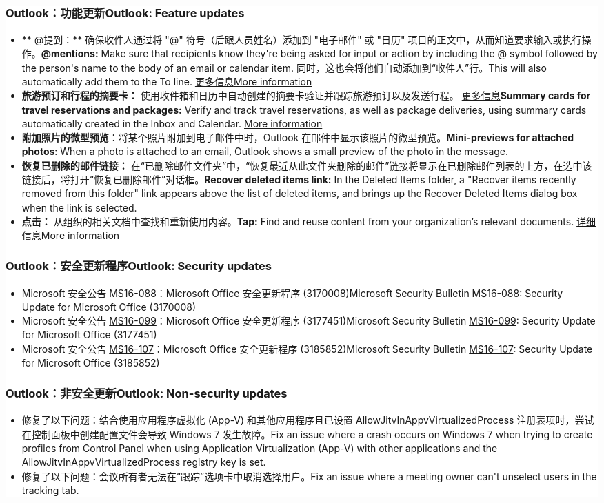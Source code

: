 ### <a name="outlook-feature-updates"></a><span data-ttu-id="a1e8e-215">Outlook：功能更新</span><span class="sxs-lookup"><span data-stu-id="a1e8e-215">Outlook: Feature updates</span></span>
-   <span data-ttu-id="a1e8e-216">\*\* \@提到：\*\* 确保收件人通过将 "@" 符号（后跟人员姓名）添加到 "电子邮件" 或 "日历" 项目的正文中，从而知道要求输入或执行操作。</span><span class="sxs-lookup"><span data-stu-id="a1e8e-216">**\@mentions:** Make sure that recipients know they're being asked for input or action by including the @ symbol followed by the person's name to the body of an email or calendar item.</span></span> <span data-ttu-id="a1e8e-217">同时，这也会将他们自动添加到“收件人”行。</span><span class="sxs-lookup"><span data-stu-id="a1e8e-217">This will also automatically add them to the To line.</span></span> [<span data-ttu-id="a1e8e-218">更多信息</span><span class="sxs-lookup"><span data-stu-id="a1e8e-218">More information</span></span>](https://support.office.com/article/90701709-5dc1-41c7-aa48-b01d4a46e8c7)
-   <span data-ttu-id="a1e8e-p106">**旅游预订和行程的摘要卡：** 使用收件箱和日历中自动创建的摘要卡验证并跟踪旅游预订以及发送行程。 [更多信息](https://blogs.office.com/2016/06/28/stay-on-top-of-your-travel-and-deliveries-with-outlook/)</span><span class="sxs-lookup"><span data-stu-id="a1e8e-p106">**Summary cards for travel reservations and packages:** Verify and track travel reservations, as well as package deliveries, using summary cards automatically created in the Inbox and Calendar. [More information](https://blogs.office.com/2016/06/28/stay-on-top-of-your-travel-and-deliveries-with-outlook/)</span></span>
-   <span data-ttu-id="a1e8e-221">**附加照片的微型预览**：将某个照片附加到电子邮件中时，Outlook 在邮件中显示该照片的微型预览。</span><span class="sxs-lookup"><span data-stu-id="a1e8e-221">**Mini-previews for attached photos**: When a photo is attached to an email, Outlook shows a small preview of the photo in the message.</span></span>
-   <span data-ttu-id="a1e8e-222">**恢复已删除的邮件链接：** 在“已删除邮件文件夹”中，“恢复最近从此文件夹删除的邮件”链接将显示在已删除邮件列表的上方，在选中该链接后，将打开“恢复已删除邮件”对话框。</span><span class="sxs-lookup"><span data-stu-id="a1e8e-222">**Recover deleted items link:** In the Deleted Items folder, a "Recover items recently removed from this folder" link appears above the list of deleted items, and brings up the Recover Deleted Items dialog box when the link is selected.</span></span>
-   <span data-ttu-id="a1e8e-223">**点击：** 从组织的相关文档中查找和重新使用内容。</span><span class="sxs-lookup"><span data-stu-id="a1e8e-223">**Tap:** Find and reuse content from your organization’s relevant documents.</span></span> [<span data-ttu-id="a1e8e-224">详细信息</span><span class="sxs-lookup"><span data-stu-id="a1e8e-224">More information</span></span>](https://support.office.com/article/860118fc-1f61-41f6-922f-40084a284658)

### <a name="outlook-security-updates"></a><span data-ttu-id="a1e8e-225">Outlook：安全更新程序</span><span class="sxs-lookup"><span data-stu-id="a1e8e-225">Outlook: Security updates</span></span>
-   <span data-ttu-id="a1e8e-226">Microsoft 安全公告 [MS16-088](https://technet.microsoft.com/library/security/ms16-088)：Microsoft Office 安全更新程序 (3170008)</span><span class="sxs-lookup"><span data-stu-id="a1e8e-226">Microsoft Security Bulletin [MS16-088](https://technet.microsoft.com/library/security/ms16-088): Security Update for Microsoft Office (3170008)</span></span>
-   <span data-ttu-id="a1e8e-227">Microsoft 安全公告 [MS16-099](https://technet.microsoft.com/library/security/ms16-099)：Microsoft Office 安全更新程序 (3177451)</span><span class="sxs-lookup"><span data-stu-id="a1e8e-227">Microsoft Security Bulletin [MS16-099](https://technet.microsoft.com/library/security/ms16-099): Security Update for Microsoft Office (3177451)</span></span>
-   <span data-ttu-id="a1e8e-228">Microsoft 安全公告 [MS16-107](https://technet.microsoft.com/library/security/ms16-107)：Microsoft Office 安全更新程序 (3185852)</span><span class="sxs-lookup"><span data-stu-id="a1e8e-228">Microsoft Security Bulletin [MS16-107](https://technet.microsoft.com/library/security/ms16-107): Security Update for Microsoft Office (3185852)</span></span>

### <a name="outlook-non-security-updates"></a><span data-ttu-id="a1e8e-229">Outlook：非安全更新</span><span class="sxs-lookup"><span data-stu-id="a1e8e-229">Outlook: Non-security updates</span></span>
-   <span data-ttu-id="a1e8e-230">修复了以下问题：结合使用应用程序虚拟化 (App-V) 和其他应用程序且已设置 AllowJitvInAppvVirtualizedProcess 注册表项时，尝试在控制面板中创建配置文件会导致 Windows 7 发生故障。</span><span class="sxs-lookup"><span data-stu-id="a1e8e-230">Fix an issue where a crash occurs on Windows 7 when trying to create profiles from Control Panel when using Application Virtualization (App-V) with other applications and the AllowJitvInAppvVirtualizedProcess registry key is set.</span></span>
-   <span data-ttu-id="a1e8e-231">修复了以下问题：会议所有者无法在“跟踪”选项卡中取消选择用户。</span><span class="sxs-lookup"><span data-stu-id="a1e8e-231">Fix an issue where a meeting owner can't unselect users in the tracking tab.</span></span>